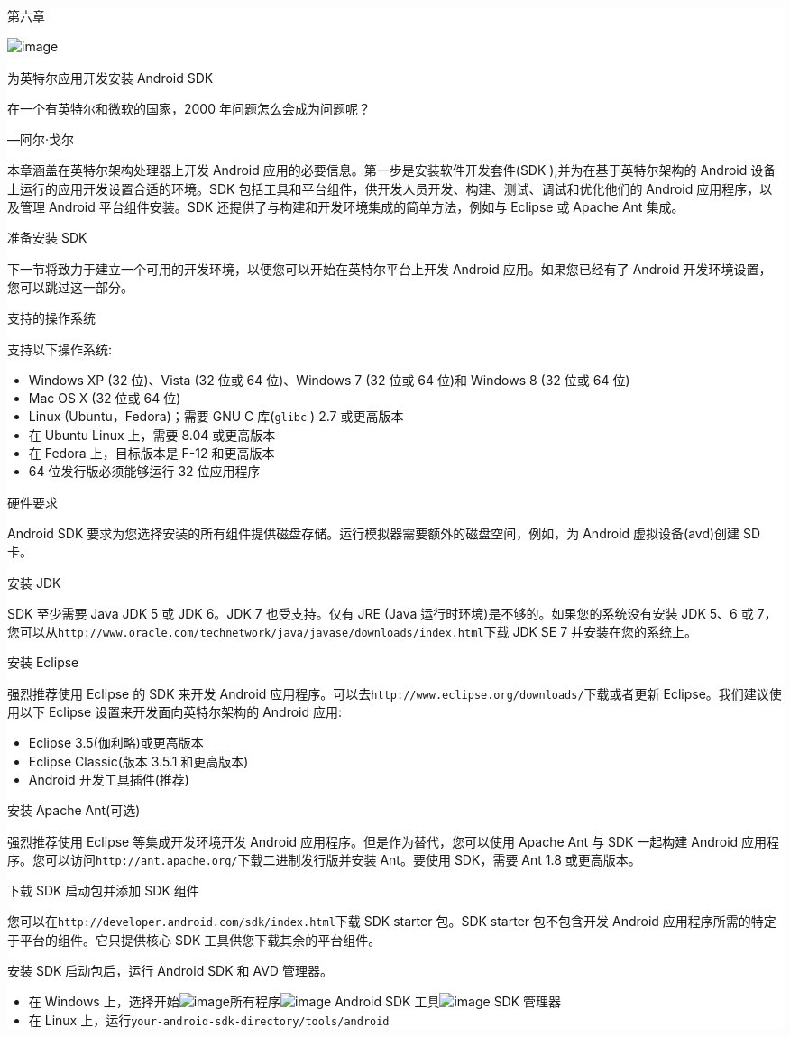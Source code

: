 第六章

![image](images/frontdot.jpg)

为英特尔应用开发安装 Android SDK

在一个有英特尔和微软的国家，2000 年问题怎么会成为问题呢？

—阿尔·戈尔

本章涵盖在英特尔架构处理器上开发 Android 应用的必要信息。第一步是安装软件开发套件(SDK ),并为在基于英特尔架构的 Android 设备上运行的应用开发设置合适的环境。SDK 包括工具和平台组件，供开发人员开发、构建、测试、调试和优化他们的 Android 应用程序，以及管理 Android 平台组件安装。SDK 还提供了与构建和开发环境集成的简单方法，例如与 Eclipse 或 Apache Ant 集成。

准备安装 SDK

下一节将致力于建立一个可用的开发环境，以便您可以开始在英特尔平台上开发 Android 应用。如果您已经有了 Android 开发环境设置，您可以跳过这一部分。

支持的操作系统

支持以下操作系统:

*   Windows XP (32 位)、Vista (32 位或 64 位)、Windows 7 (32 位或 64 位)和 Windows 8 (32 位或 64 位)
*   Mac OS X (32 位或 64 位)
*   Linux (Ubuntu，Fedora)；需要 GNU C 库(`glibc` ) 2.7 或更高版本
*   在 Ubuntu Linux 上，需要 8.04 或更高版本
*   在 Fedora 上，目标版本是 F-12 和更高版本
*   64 位发行版必须能够运行 32 位应用程序

硬件要求

Android SDK 要求为您选择安装的所有组件提供磁盘存储。运行模拟器需要额外的磁盘空间，例如，为 Android 虚拟设备(avd)创建 SD 卡。

安装 JDK

SDK 至少需要 Java JDK 5 或 JDK 6。JDK 7 也受支持。仅有 JRE (Java 运行时环境)是不够的。如果您的系统没有安装 JDK 5、6 或 7，您可以从`http://www.oracle.com/technetwork/java/javase/downloads/index.html`下载 JDK SE 7 并安装在您的系统上。

安装 Eclipse

强烈推荐使用 Eclipse 的 SDK 来开发 Android 应用程序。可以去`http://www.eclipse.org/downloads/`下载或者更新 Eclipse。我们建议使用以下 Eclipse 设置来开发面向英特尔架构的 Android 应用:

*   Eclipse 3.5(伽利略)或更高版本
*   Eclipse Classic(版本 3.5.1 和更高版本)
*   Android 开发工具插件(推荐)

安装 Apache Ant(可选)

强烈推荐使用 Eclipse 等集成开发环境开发 Android 应用程序。但是作为替代，您可以使用 Apache Ant 与 SDK 一起构建 Android 应用程序。您可以访问`http://ant.apache.org/`下载二进制发行版并安装 Ant。要使用 SDK，需要 Ant 1.8 或更高版本。

下载 SDK 启动包并添加 SDK 组件

您可以在`http://developer.android.com/sdk/index.html`下载 SDK starter 包。SDK starter 包不包含开发 Android 应用程序所需的特定于平台的组件。它只提供核心 SDK 工具供您下载其余的平台组件。

安装 SDK 启动包后，运行 Android SDK 和 AVD 管理器。

*   在 Windows 上，选择开始![image](images/arrow.jpg)所有程序![image](images/arrow.jpg) Android SDK 工具![image](images/arrow.jpg) SDK 管理器
*   在 Linux 上，运行`your-android-sdk-directory/tools/android`
